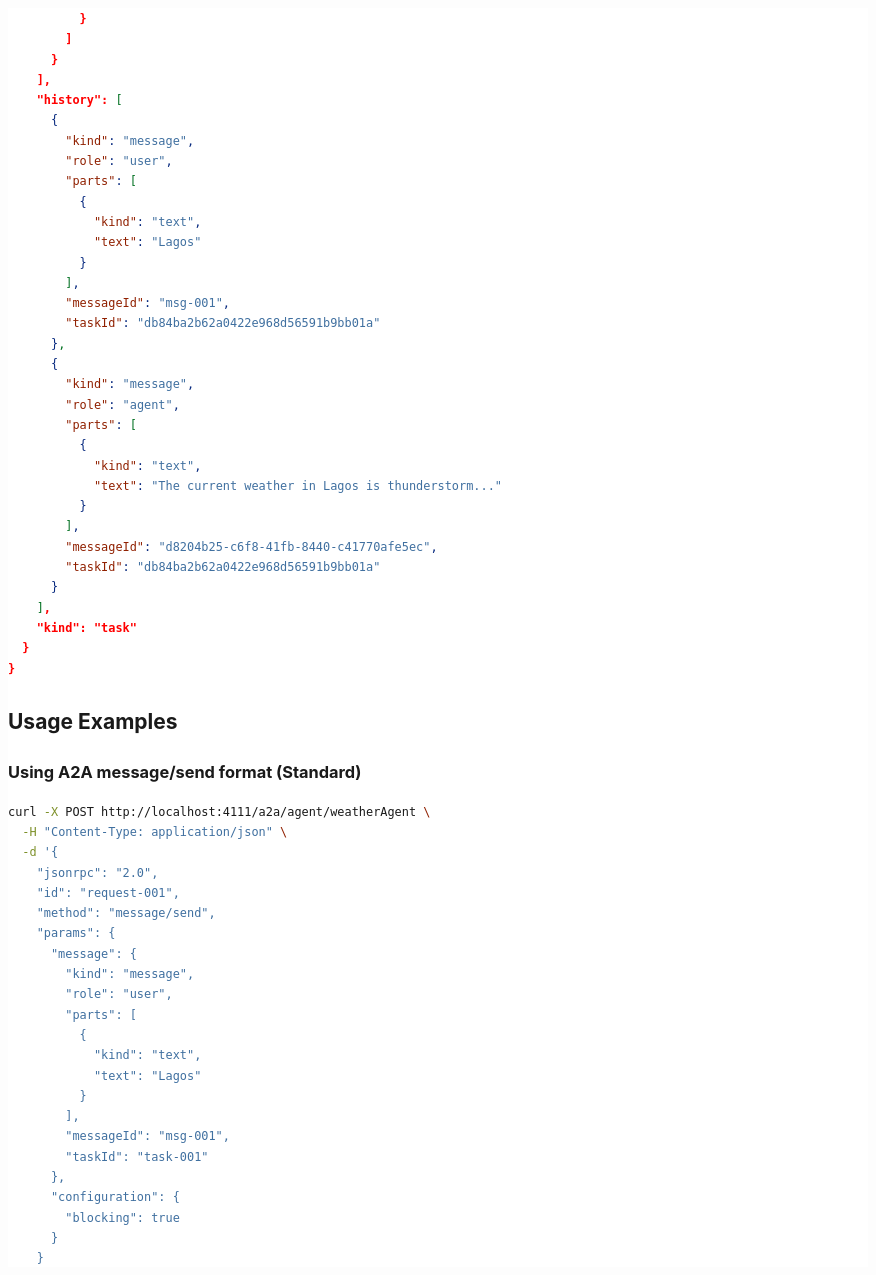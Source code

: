 ```json
          }
        ]
      }
    ],
    "history": [
      {
        "kind": "message",
        "role": "user",
        "parts": [
          {
            "kind": "text",
            "text": "Lagos"
          }
        ],
        "messageId": "msg-001",
        "taskId": "db84ba2b62a0422e968d56591b9bb01a"
      },
      {
        "kind": "message",
        "role": "agent",
        "parts": [
          {
            "kind": "text",
            "text": "The current weather in Lagos is thunderstorm..."
          }
        ],
        "messageId": "d8204b25-c6f8-41fb-8440-c41770afe5ec",
        "taskId": "db84ba2b62a0422e968d56591b9bb01a"
      }
    ],
    "kind": "task"
  }
}
```

## Usage Examples

### Using A2A message/send format (Standard)
```bash
curl -X POST http://localhost:4111/a2a/agent/weatherAgent \
  -H "Content-Type: application/json" \
  -d '{
    "jsonrpc": "2.0",
    "id": "request-001",
    "method": "message/send",
    "params": {
      "message": {
        "kind": "message",
        "role": "user",
        "parts": [
          {
            "kind": "text",
            "text": "Lagos"
          }
        ],
        "messageId": "msg-001",
        "taskId": "task-001"
      },
      "configuration": {
        "blocking": true
      }
    }
```
